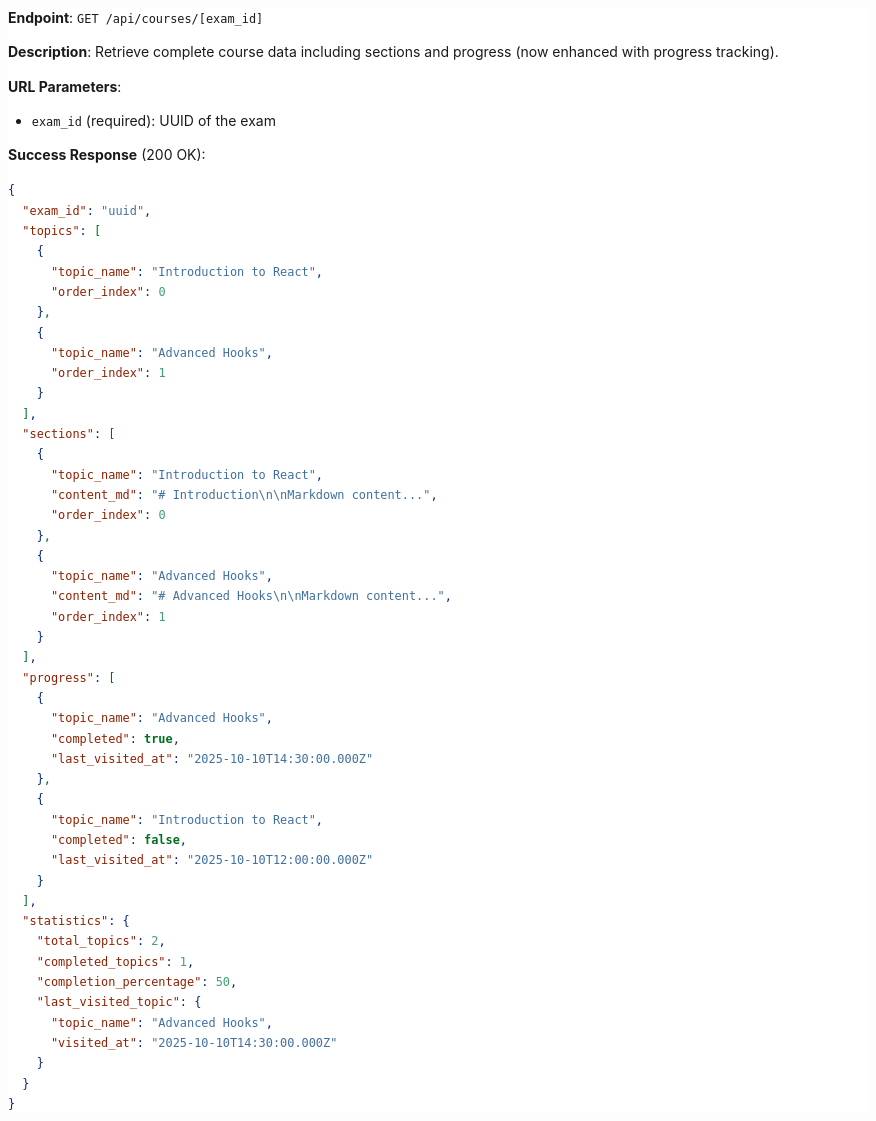 **Endpoint**: `GET /api/courses/[exam_id]`

**Description**: Retrieve complete course data including sections and progress (now enhanced with progress tracking).

**URL Parameters**:
- `exam_id` (required): UUID of the exam

**Success Response** (200 OK):
```json
{
  "exam_id": "uuid",
  "topics": [
    {
      "topic_name": "Introduction to React",
      "order_index": 0
    },
    {
      "topic_name": "Advanced Hooks",
      "order_index": 1
    }
  ],
  "sections": [
    {
      "topic_name": "Introduction to React",
      "content_md": "# Introduction\n\nMarkdown content...",
      "order_index": 0
    },
    {
      "topic_name": "Advanced Hooks",
      "content_md": "# Advanced Hooks\n\nMarkdown content...",
      "order_index": 1
    }
  ],
  "progress": [
    {
      "topic_name": "Advanced Hooks",
      "completed": true,
      "last_visited_at": "2025-10-10T14:30:00.000Z"
    },
    {
      "topic_name": "Introduction to React",
      "completed": false,
      "last_visited_at": "2025-10-10T12:00:00.000Z"
    }
  ],
  "statistics": {
    "total_topics": 2,
    "completed_topics": 1,
    "completion_percentage": 50,
    "last_visited_topic": {
      "topic_name": "Advanced Hooks",
      "visited_at": "2025-10-10T14:30:00.000Z"
    }
  }
}
```
